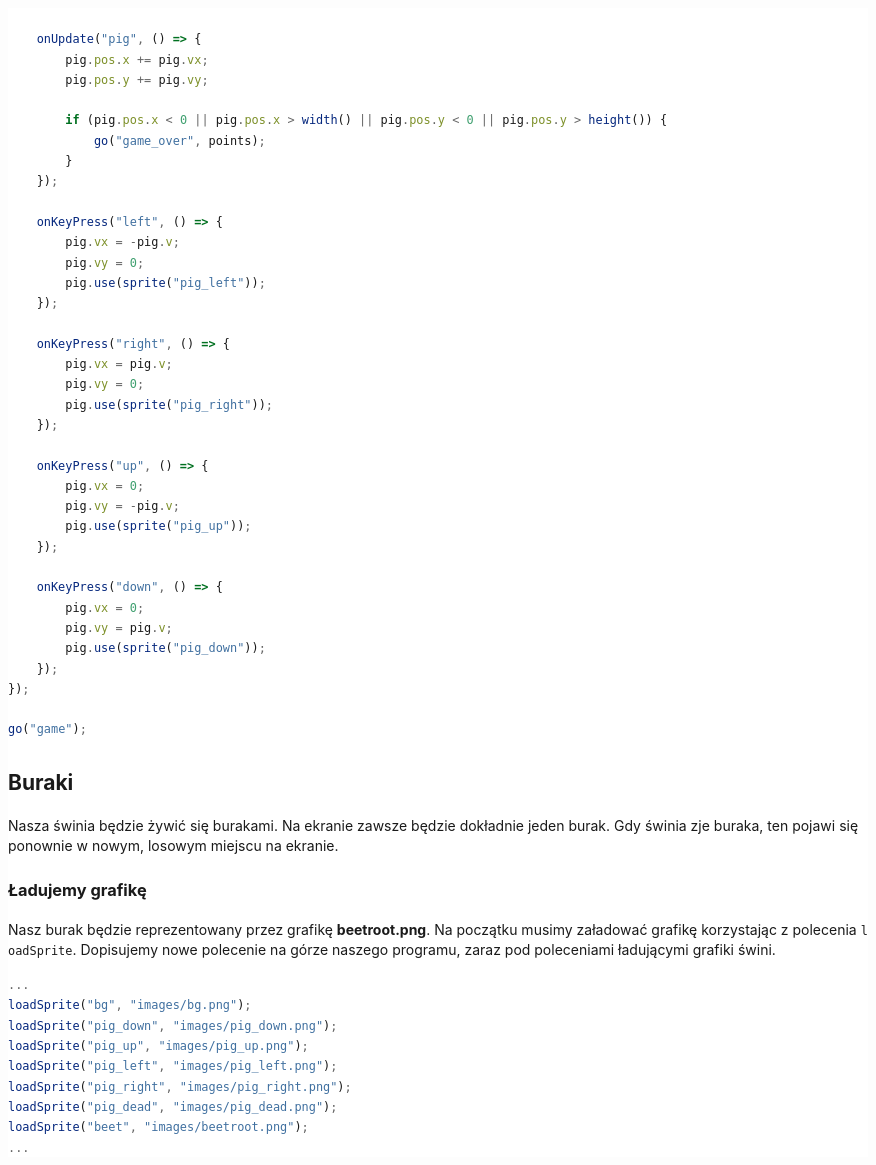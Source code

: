```javascript

    onUpdate("pig", () => {
        pig.pos.x += pig.vx;
        pig.pos.y += pig.vy;

        if (pig.pos.x < 0 || pig.pos.x > width() || pig.pos.y < 0 || pig.pos.y > height()) {
            go("game_over", points);
        }
    });

    onKeyPress("left", () => {
        pig.vx = -pig.v;
        pig.vy = 0;
        pig.use(sprite("pig_left"));
    });

    onKeyPress("right", () => {
        pig.vx = pig.v;
        pig.vy = 0;
        pig.use(sprite("pig_right"));
    });

    onKeyPress("up", () => {
        pig.vx = 0;
        pig.vy = -pig.v;
        pig.use(sprite("pig_up"));
    });

    onKeyPress("down", () => {
        pig.vx = 0;
        pig.vy = pig.v;
        pig.use(sprite("pig_down"));
    });
});

go("game");
```

## Buraki

Nasza świnia będzie żywić się burakami. Na ekranie zawsze będzie dokładnie jeden burak. Gdy świnia zje buraka, ten pojawi się ponownie w nowym, losowym miejscu na ekranie.

### Ładujemy grafikę

Nasz burak będzie reprezentowany przez grafikę __beetroot.png__. Na początku musimy załadować grafikę korzystając z polecenia `loadSprite`. Dopisujemy nowe polecenie na górze naszego programu, zaraz pod poleceniami ładującymi grafiki świni.

```javascript
...
loadSprite("bg", "images/bg.png");
loadSprite("pig_down", "images/pig_down.png");
loadSprite("pig_up", "images/pig_up.png");
loadSprite("pig_left", "images/pig_left.png");
loadSprite("pig_right", "images/pig_right.png");
loadSprite("pig_dead", "images/pig_dead.png");
loadSprite("beet", "images/beetroot.png");
...
```
